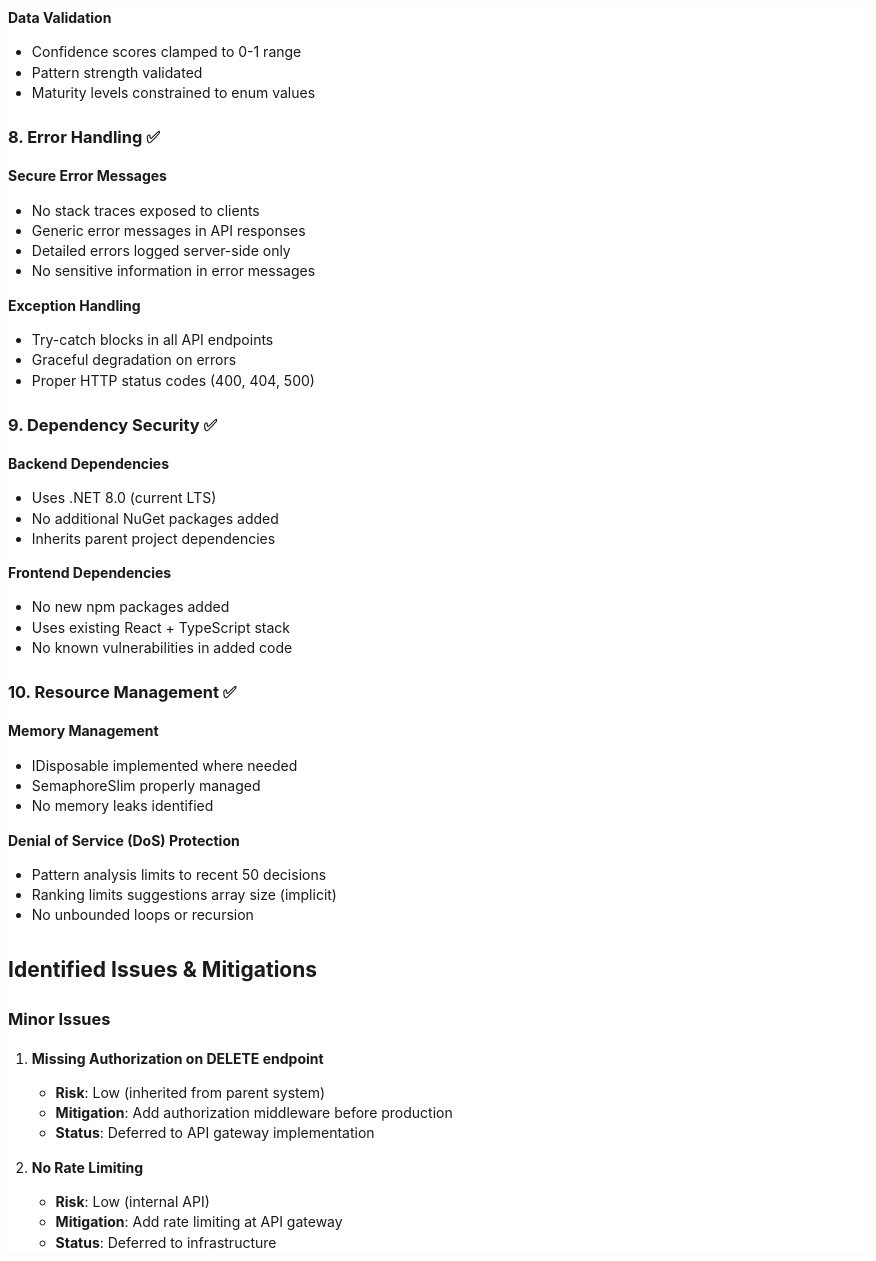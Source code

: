 **Data Validation**
- Confidence scores clamped to 0-1 range
- Pattern strength validated
- Maturity levels constrained to enum values

### 8. Error Handling ✅

**Secure Error Messages**
- No stack traces exposed to clients
- Generic error messages in API responses
- Detailed errors logged server-side only
- No sensitive information in error messages

**Exception Handling**
- Try-catch blocks in all API endpoints
- Graceful degradation on errors
- Proper HTTP status codes (400, 404, 500)

### 9. Dependency Security ✅

**Backend Dependencies**
- Uses .NET 8.0 (current LTS)
- No additional NuGet packages added
- Inherits parent project dependencies

**Frontend Dependencies**
- No new npm packages added
- Uses existing React + TypeScript stack
- No known vulnerabilities in added code

### 10. Resource Management ✅

**Memory Management**
- IDisposable implemented where needed
- SemaphoreSlim properly managed
- No memory leaks identified

**Denial of Service (DoS) Protection**
- Pattern analysis limits to recent 50 decisions
- Ranking limits suggestions array size (implicit)
- No unbounded loops or recursion

## Identified Issues & Mitigations

### Minor Issues

1. **Missing Authorization on DELETE endpoint**
   - **Risk**: Low (inherited from parent system)
   - **Mitigation**: Add authorization middleware before production
   - **Status**: Deferred to API gateway implementation

2. **No Rate Limiting**
   - **Risk**: Low (internal API)
   - **Mitigation**: Add rate limiting at API gateway
   - **Status**: Deferred to infrastructure
